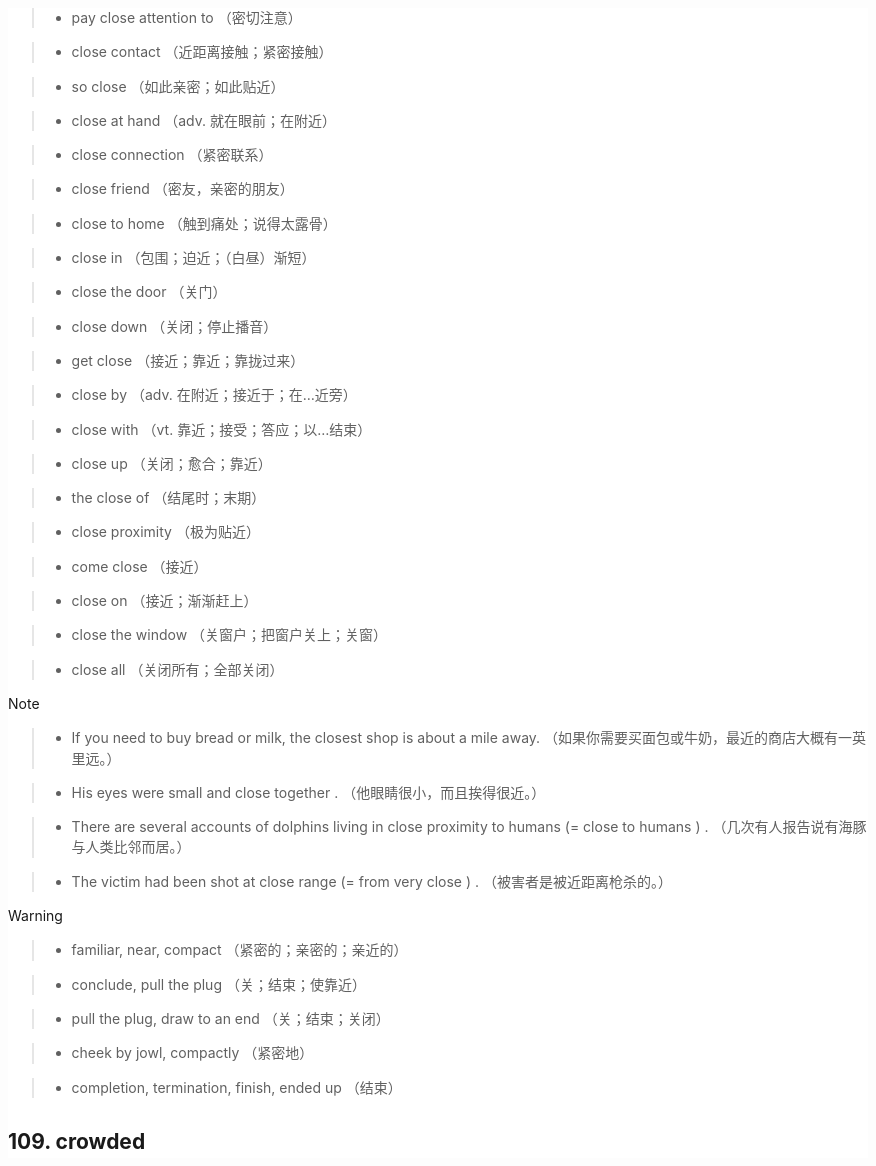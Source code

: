 > - pay close attention to （密切注意）

> - close contact （近距离接触；紧密接触）

> - so close （如此亲密；如此贴近）

> - close at hand （adv. 就在眼前；在附近）

> - close connection （紧密联系）

> - close friend （密友，亲密的朋友）

> - close to home （触到痛处；说得太露骨）

> - close in （包围；迫近；（白昼）渐短）

> - close the door （关门）

> - close down （关闭；停止播音）

> - get close （接近；靠近；靠拢过来）

> - close by （adv. 在附近；接近于；在…近旁）

> - close with （vt. 靠近；接受；答应；以…结束）

> - close up （关闭；愈合；靠近）

> - the close of （结尾时；末期）

> - close proximity （极为贴近）

> - come close （接近）

> - close on （接近；渐渐赶上）

> - close the window （关窗户；把窗户关上；关窗）

> - close all （关闭所有；全部关闭）

> [!NOTE]

> - If you need to buy bread or milk, the closest shop is about a mile away. （如果你需要买面包或牛奶，最近的商店大概有一英里远。）

> - His eyes were small and close together . （他眼睛很小，而且挨得很近。）

> - There are several accounts of dolphins living in close proximity to humans (= close to humans ) . （几次有人报告说有海豚与人类比邻而居。）

> - The victim had been shot at close range (= from very close ) . （被害者是被近距离枪杀的。）

> [!WARNING]

> - familiar, near, compact （紧密的；亲密的；亲近的）

> - conclude, pull the plug （关；结束；使靠近）

> - pull the plug, draw to an end （关；结束；关闭）

> - cheek by jowl, compactly （紧密地）

> - completion, termination, finish, ended up （结束）

## 109. crowded

